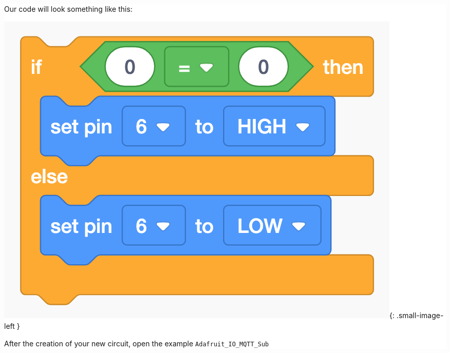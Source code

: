 Our code will look something like this:

![SSTUinoIoT22](sstuinoIoT_images/SSTuinoIoT22.png){: .small-image-left }

After the creation of your new circuit, open the example `Adafruit_IO_MQTT_Sub`
